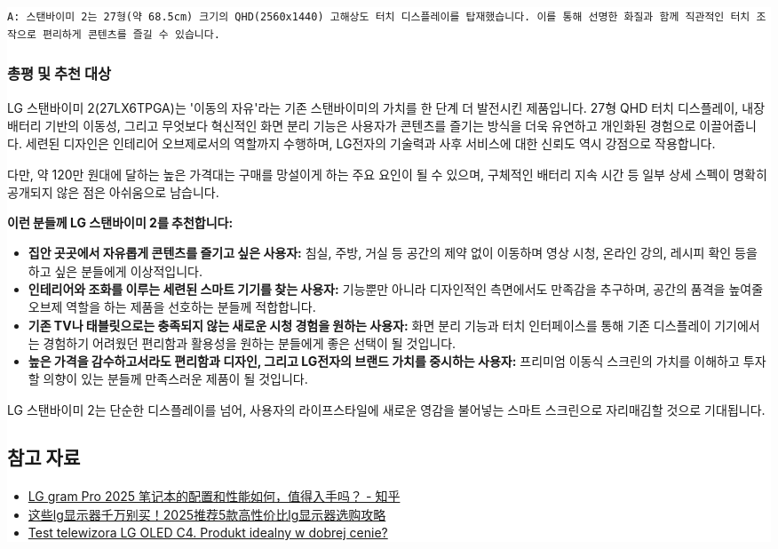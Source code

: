     A: 스탠바이미 2는 27형(약 68.5cm) 크기의 QHD(2560x1440) 고해상도 터치 디스플레이를 탑재했습니다. 이를 통해 선명한 화질과 함께 직관적인 터치 조작으로 편리하게 콘텐츠를 즐길 수 있습니다.
### 총평 및 추천 대상

LG 스탠바이미 2(27LX6TPGA)는 '이동의 자유'라는 기존 스탠바이미의 가치를 한 단계 더 발전시킨 제품입니다. 27형 QHD 터치 디스플레이, 내장 배터리 기반의 이동성, 그리고 무엇보다 혁신적인 화면 분리 기능은 사용자가 콘텐츠를 즐기는 방식을 더욱 유연하고 개인화된 경험으로 이끌어줍니다. 세련된 디자인은 인테리어 오브제로서의 역할까지 수행하며, LG전자의 기술력과 사후 서비스에 대한 신뢰도 역시 강점으로 작용합니다.

다만, 약 120만 원대에 달하는 높은 가격대는 구매를 망설이게 하는 주요 요인이 될 수 있으며, 구체적인 배터리 지속 시간 등 일부 상세 스펙이 명확히 공개되지 않은 점은 아쉬움으로 남습니다.

**이런 분들께 LG 스탠바이미 2를 추천합니다:**

*   **집안 곳곳에서 자유롭게 콘텐츠를 즐기고 싶은 사용자:** 침실, 주방, 거실 등 공간의 제약 없이 이동하며 영상 시청, 온라인 강의, 레시피 확인 등을 하고 싶은 분들에게 이상적입니다.
*   **인테리어와 조화를 이루는 세련된 스마트 기기를 찾는 사용자:** 기능뿐만 아니라 디자인적인 측면에서도 만족감을 추구하며, 공간의 품격을 높여줄 오브제 역할을 하는 제품을 선호하는 분들께 적합합니다.
*   **기존 TV나 태블릿으로는 충족되지 않는 새로운 시청 경험을 원하는 사용자:** 화면 분리 기능과 터치 인터페이스를 통해 기존 디스플레이 기기에서는 경험하기 어려웠던 편리함과 활용성을 원하는 분들에게 좋은 선택이 될 것입니다.
*   **높은 가격을 감수하고서라도 편리함과 디자인, 그리고 LG전자의 브랜드 가치를 중시하는 사용자:** 프리미엄 이동식 스크린의 가치를 이해하고 투자할 의향이 있는 분들께 만족스러운 제품이 될 것입니다.

LG 스탠바이미 2는 단순한 디스플레이를 넘어, 사용자의 라이프스타일에 새로운 영감을 불어넣는 스마트 스크린으로 자리매김할 것으로 기대됩니다.





## 참고 자료

- [LG gram Pro 2025 笔记本的配置和性能如何，值得入手吗？ - 知乎](https://www.zhihu.com/question/9848611894)
- [这些lg显示器千万别买！2025推荐5款高性价比lg显示器选购攻略](https://www.zhihu.com/tardis/bd/art/15231665316)
- [Test telewizora LG OLED C4. Produkt idealny w dobrej cenie?](https://hdtvpolska.com/test-telewizor-lg-oled-c4-c45la-c41la-opinie-cena-media-expert-gdzie-kupic/)

